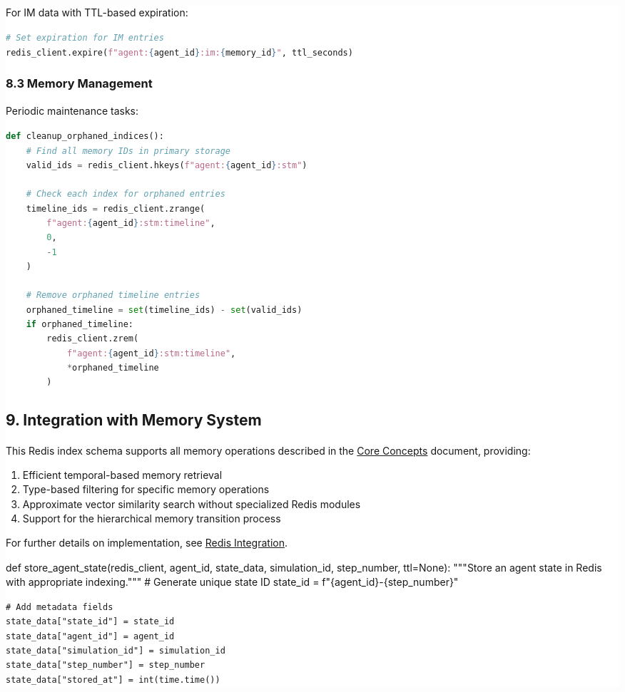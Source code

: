 For IM data with TTL-based expiration:

```python
# Set expiration for IM entries
redis_client.expire(f"agent:{agent_id}:im:{memory_id}", ttl_seconds)
```

### **8.3 Memory Management**

Periodic maintenance tasks:

```python
def cleanup_orphaned_indices():
    # Find all memory IDs in primary storage
    valid_ids = redis_client.hkeys(f"agent:{agent_id}:stm")
    
    # Check each index for orphaned entries
    timeline_ids = redis_client.zrange(
        f"agent:{agent_id}:stm:timeline", 
        0, 
        -1
    )
    
    # Remove orphaned timeline entries
    orphaned_timeline = set(timeline_ids) - set(valid_ids)
    if orphaned_timeline:
        redis_client.zrem(
            f"agent:{agent_id}:stm:timeline", 
            *orphaned_timeline
        )
```

## **9. Integration with Memory System**

This Redis index schema supports all memory operations described in the [Core Concepts](core_concepts.md) document, providing:

1. Efficient temporal-based memory retrieval
2. Type-based filtering for specific memory operations
3. Approximate vector similarity search without specialized Redis modules
4. Support for the hierarchical memory transition process

For further details on implementation, see [Redis Integration](redis_integration.md). 

def store_agent_state(redis_client, agent_id, state_data, simulation_id, step_number, ttl=None):
    """Store an agent state in Redis with appropriate indexing."""
    # Generate unique state ID
    state_id = f"{agent_id}-{step_number}"
    
    # Add metadata fields
    state_data["state_id"] = state_id
    state_data["agent_id"] = agent_id
    state_data["simulation_id"] = simulation_id
    state_data["step_number"] = step_number
    state_data["stored_at"] = int(time.time())
    
